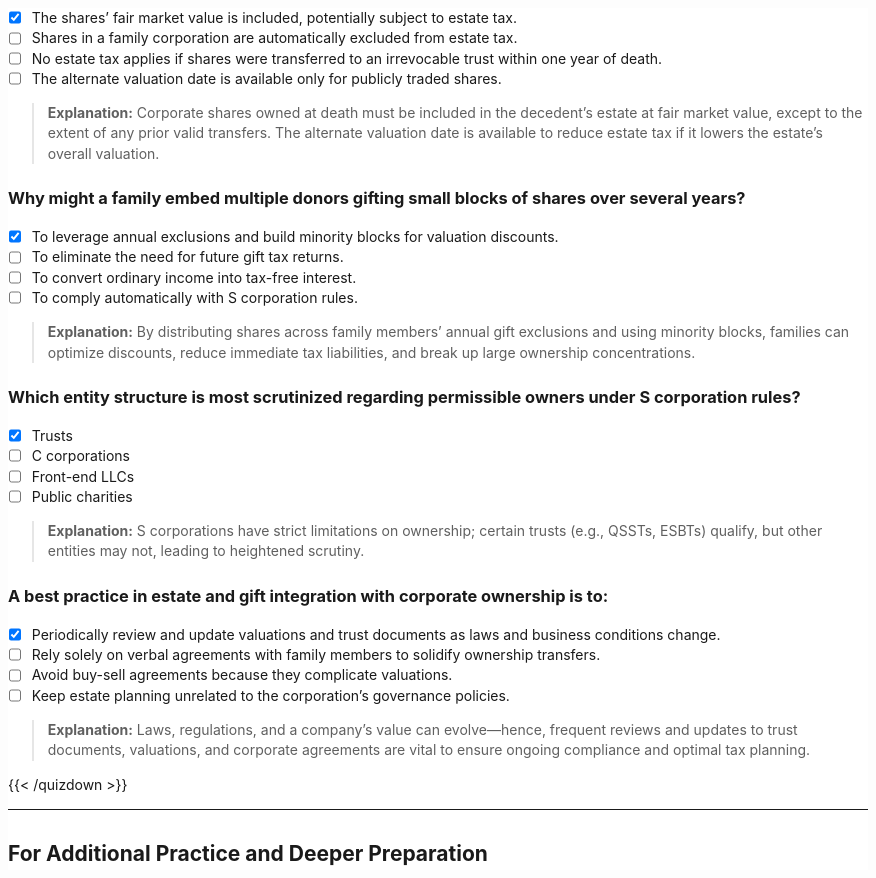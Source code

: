 - [x] The shares’ fair market value is included, potentially subject to estate tax.
- [ ] Shares in a family corporation are automatically excluded from estate tax.
- [ ] No estate tax applies if shares were transferred to an irrevocable trust within one year of death.
- [ ] The alternate valuation date is available only for publicly traded shares.

> **Explanation:** Corporate shares owned at death must be included in the decedent’s estate at fair market value, except to the extent of any prior valid transfers. The alternate valuation date is available to reduce estate tax if it lowers the estate’s overall valuation.


### Why might a family embed multiple donors gifting small blocks of shares over several years?

- [x] To leverage annual exclusions and build minority blocks for valuation discounts.
- [ ] To eliminate the need for future gift tax returns.
- [ ] To convert ordinary income into tax-free interest.
- [ ] To comply automatically with S corporation rules.

> **Explanation:** By distributing shares across family members’ annual gift exclusions and using minority blocks, families can optimize discounts, reduce immediate tax liabilities, and break up large ownership concentrations.


### Which entity structure is most scrutinized regarding permissible owners under S corporation rules?

- [x] Trusts
- [ ] C corporations
- [ ] Front-end LLCs
- [ ] Public charities

> **Explanation:** S corporations have strict limitations on ownership; certain trusts (e.g., QSSTs, ESBTs) qualify, but other entities may not, leading to heightened scrutiny.


### A best practice in estate and gift integration with corporate ownership is to:

- [x] Periodically review and update valuations and trust documents as laws and business conditions change.
- [ ] Rely solely on verbal agreements with family members to solidify ownership transfers.
- [ ] Avoid buy-sell agreements because they complicate valuations.
- [ ] Keep estate planning unrelated to the corporation’s governance policies.

> **Explanation:** Laws, regulations, and a company’s value can evolve—hence, frequent reviews and updates to trust documents, valuations, and corporate agreements are vital to ensure ongoing compliance and optimal tax planning.

{{< /quizdown >}}

---

## For Additional Practice and Deeper Preparation
